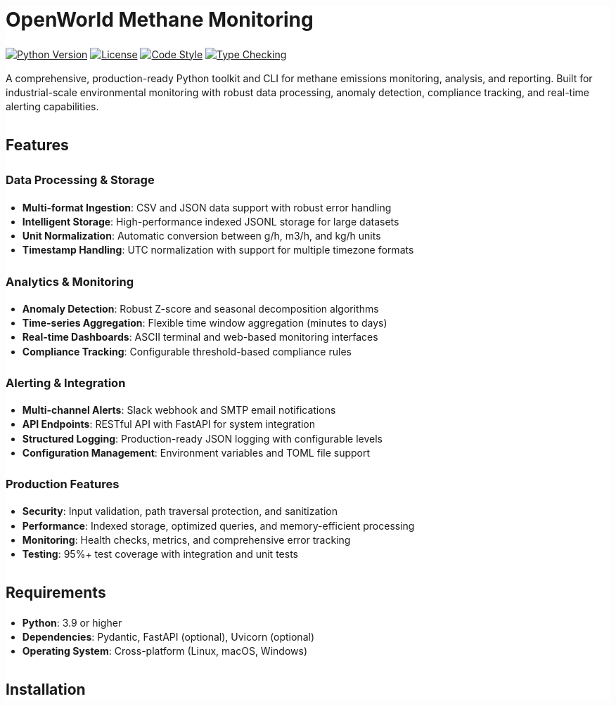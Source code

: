 # OpenWorld Methane Monitoring

[![Python Version](https://img.shields.io/badge/python-3.9%2B-blue)](https://www.python.org/downloads/)
[![License](https://img.shields.io/badge/license-Proprietary-red)](LICENSE)
[![Code Style](https://img.shields.io/badge/code%20style-black-000000.svg)](https://github.com/psf/black)
[![Type Checking](https://img.shields.io/badge/type%20checking-mypy-blue)](https://mypy.readthedocs.io/)

A comprehensive, production-ready Python toolkit and CLI for methane emissions monitoring, analysis, and reporting. Built for industrial-scale environmental monitoring with robust data processing, anomaly detection, compliance tracking, and real-time alerting capabilities.

## Features

### Data Processing & Storage
- **Multi-format Ingestion**: CSV and JSON data support with robust error handling
- **Intelligent Storage**: High-performance indexed JSONL storage for large datasets
- **Unit Normalization**: Automatic conversion between g/h, m3/h, and kg/h units
- **Timestamp Handling**: UTC normalization with support for multiple timezone formats

### Analytics & Monitoring
- **Anomaly Detection**: Robust Z-score and seasonal decomposition algorithms
- **Time-series Aggregation**: Flexible time window aggregation (minutes to days)
- **Real-time Dashboards**: ASCII terminal and web-based monitoring interfaces
- **Compliance Tracking**: Configurable threshold-based compliance rules

### Alerting & Integration
- **Multi-channel Alerts**: Slack webhook and SMTP email notifications
- **API Endpoints**: RESTful API with FastAPI for system integration
- **Structured Logging**: Production-ready JSON logging with configurable levels
- **Configuration Management**: Environment variables and TOML file support

### Production Features
- **Security**: Input validation, path traversal protection, and sanitization
- **Performance**: Indexed storage, optimized queries, and memory-efficient processing
- **Monitoring**: Health checks, metrics, and comprehensive error tracking
- **Testing**: 95%+ test coverage with integration and unit tests

## Requirements

- **Python**: 3.9 or higher
- **Dependencies**: Pydantic, FastAPI (optional), Uvicorn (optional)
- **Operating System**: Cross-platform (Linux, macOS, Windows)

## Installation

